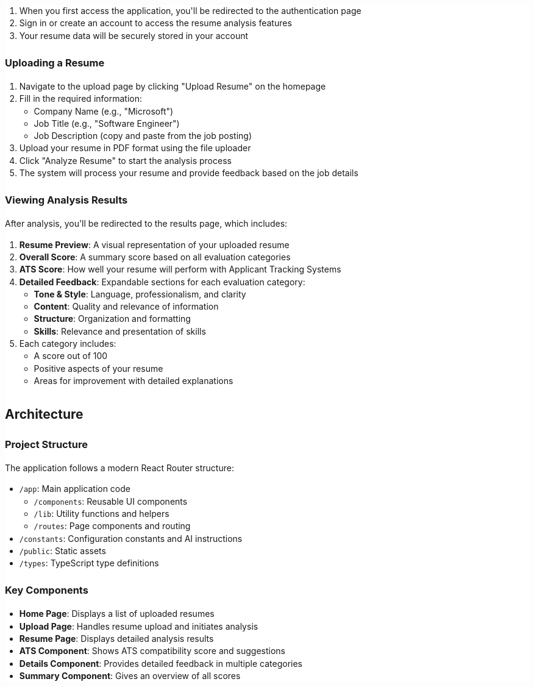 1. When you first access the application, you'll be redirected to the authentication page
2. Sign in or create an account to access the resume analysis features
3. Your resume data will be securely stored in your account

### Uploading a Resume

1. Navigate to the upload page by clicking "Upload Resume" on the homepage
2. Fill in the required information:
   - Company Name (e.g., "Microsoft")
   - Job Title (e.g., "Software Engineer")
   - Job Description (copy and paste from the job posting)
3. Upload your resume in PDF format using the file uploader
4. Click "Analyze Resume" to start the analysis process
5. The system will process your resume and provide feedback based on the job details

### Viewing Analysis Results

After analysis, you'll be redirected to the results page, which includes:

1. **Resume Preview**: A visual representation of your uploaded resume
2. **Overall Score**: A summary score based on all evaluation categories
3. **ATS Score**: How well your resume will perform with Applicant Tracking Systems
4. **Detailed Feedback**: Expandable sections for each evaluation category:
   - **Tone & Style**: Language, professionalism, and clarity
   - **Content**: Quality and relevance of information
   - **Structure**: Organization and formatting
   - **Skills**: Relevance and presentation of skills
5. Each category includes:
   - A score out of 100
   - Positive aspects of your resume
   - Areas for improvement with detailed explanations

## Architecture

### Project Structure

The application follows a modern React Router structure:

- `/app`: Main application code
  - `/components`: Reusable UI components
  - `/lib`: Utility functions and helpers
  - `/routes`: Page components and routing
- `/constants`: Configuration constants and AI instructions
- `/public`: Static assets
- `/types`: TypeScript type definitions

### Key Components

- **Home Page**: Displays a list of uploaded resumes
- **Upload Page**: Handles resume upload and initiates analysis
- **Resume Page**: Displays detailed analysis results
- **ATS Component**: Shows ATS compatibility score and suggestions
- **Details Component**: Provides detailed feedback in multiple categories
- **Summary Component**: Gives an overview of all scores
